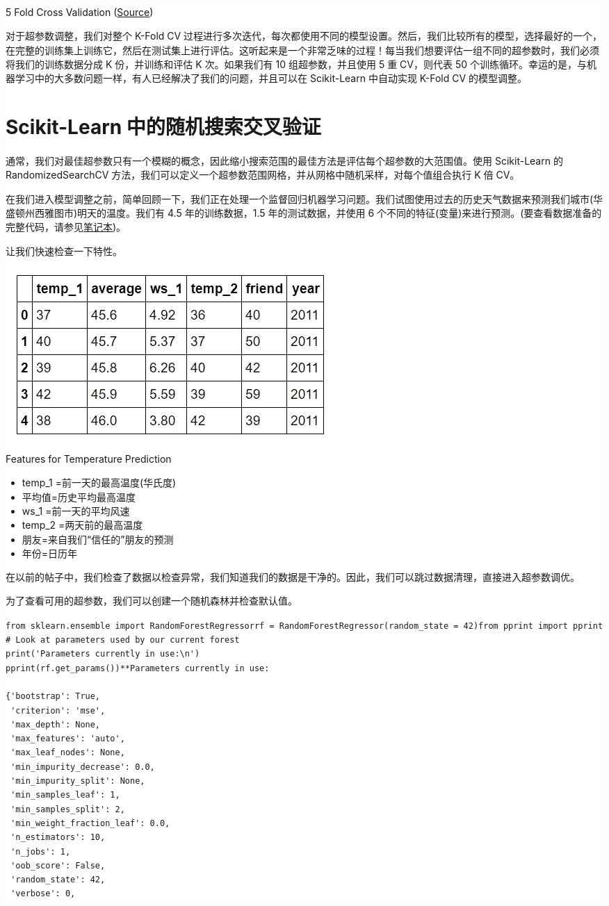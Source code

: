 5 Fold Cross Validation ([Source](https://stackoverflow.com/questions/31947183/how-to-implement-walk-forward-testing-in-sklearn))

对于超参数调整，我们对整个 K-Fold CV 过程进行多次迭代，每次都使用不同的模型设置。然后，我们比较所有的模型，选择最好的一个，在完整的训练集上训练它，然后在测试集上进行评估。这听起来是一个非常乏味的过程！每当我们想要评估一组不同的超参数时，我们必须将我们的训练数据分成 K 份，并训练和评估 K 次。如果我们有 10 组超参数，并且使用 5 重 CV，则代表 50 个训练循环。幸运的是，与机器学习中的大多数问题一样，有人已经解决了我们的问题，并且可以在 Scikit-Learn 中自动实现 K-Fold CV 的模型调整。

# Scikit-Learn 中的随机搜索交叉验证

通常，我们对最佳超参数只有一个模糊的概念，因此缩小搜索范围的最佳方法是评估每个超参数的大范围值。使用 Scikit-Learn 的 RandomizedSearchCV 方法，我们可以定义一个超参数范围网格，并从网格中随机采样，对每个值组合执行 K 倍 CV。

在我们进入模型调整之前，简单回顾一下，我们正在处理一个监督回归机器学习问题。我们试图使用过去的历史天气数据来预测我们城市(华盛顿州西雅图市)明天的温度。我们有 4.5 年的训练数据，1.5 年的测试数据，并使用 6 个不同的特征(变量)来进行预测。(要查看数据准备的完整代码，请参见[笔记本](https://github.com/WillKoehrsen/Machine-Learning-Projects/blob/master/random_forest_explained/Improving%20Random%20Forest%20Part%202.ipynb))。

让我们快速检查一下特性。

![](img/e0b42742dece177436bb292e7d2819ed.png)

Features for Temperature Prediction

*   temp_1 =前一天的最高温度(华氏度)
*   平均值=历史平均最高温度
*   ws_1 =前一天的平均风速
*   temp_2 =两天前的最高温度
*   朋友=来自我们“信任的”朋友的预测
*   年份=日历年

在以前的帖子中，我们检查了数据以检查异常，我们知道我们的数据是干净的。因此，我们可以跳过数据清理，直接进入超参数调优。

为了查看可用的超参数，我们可以创建一个随机森林并检查默认值。

```
from sklearn.ensemble import RandomForestRegressorrf = RandomForestRegressor(random_state = 42)from pprint import pprint# Look at parameters used by our current forest
print('Parameters currently in use:\n')
pprint(rf.get_params())**Parameters currently in use:

{'bootstrap': True,
 'criterion': 'mse',
 'max_depth': None,
 'max_features': 'auto',
 'max_leaf_nodes': None,
 'min_impurity_decrease': 0.0,
 'min_impurity_split': None,
 'min_samples_leaf': 1,
 'min_samples_split': 2,
 'min_weight_fraction_leaf': 0.0,
 'n_estimators': 10,
 'n_jobs': 1,
 'oob_score': False,
 'random_state': 42,
 'verbose': 0,
```